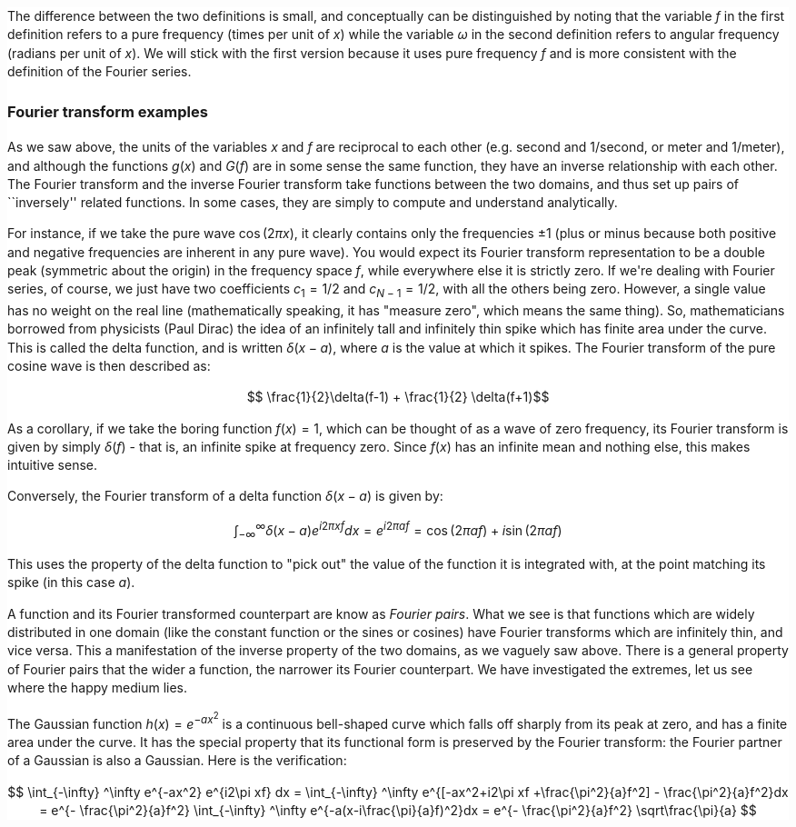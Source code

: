 The difference between the two definitions is small, and conceptually can be distinguished by noting that the variable $f$ in the first definition refers to a pure frequency (times per unit of $x$) while the variable $\omega$ in the second definition refers to angular frequency (radians per unit of $x$). We will stick with the first version because it uses pure frequency $f$ and is more consistent with the definition of the Fourier series.

### Fourier transform examples
As we saw above, the units of the variables $x$ and $f$ are reciprocal to each other (e.g. second and 1/second, or meter and 1/meter), and although the functions $g(x)$ and $G(f)$ are in some sense the same function, they have an inverse relationship with each other. The Fourier transform and the inverse Fourier transform take functions between the two domains, and thus set up pairs of ``inversely'' related functions. In some cases, they are simply to compute and understand analytically. 

For instance, if we take the pure wave $\cos(2\pi x)$, it clearly contains only the frequencies $\pm 1$ (plus or minus because both positive and negative frequencies are inherent in any pure wave). You would expect its Fourier transform representation to be a double peak (symmetric about the origin) in the frequency space $f$, while everywhere else it is strictly zero. If we're dealing with Fourier series, of course, we just have two coefficients $c_1=1/2$ and $c_{N-1} = 1/2$, with all the others being zero. However, a single value has no weight on the real line (mathematically speaking, it has "measure zero", which means the same thing). So, mathematicians borrowed from physicists (Paul Dirac) the idea of an infinitely tall and infinitely thin spike which has finite area under the curve. This is called the delta function, and is written $\delta(x-a)$, where $a$ is the value at which it spikes. The Fourier transform of the pure cosine wave is then described as: 

$$ \frac{1}{2}\delta(f-1) + \frac{1}{2} \delta(f+1)$$

As a corollary, if we take the boring function $f(x)=1$, which can be thought of as a wave of zero frequency, its Fourier transform is given by simply $\delta(f)$ - that is, an infinite spike at frequency zero. Since $f(x)$ has an infinite mean and nothing else, this makes intuitive sense.

Conversely, the Fourier transform of a delta function $\delta(x-a)$ is given by:

$$ \int_{-\infty} ^\infty \delta(x-a) e^{i2\pi xf} dx = e^{i2\pi af} = \cos(2\pi af ) + i\sin(2\pi af)
$$

This uses the property of the delta function to "pick out" the value of the function it is integrated with, at the point matching its spike (in this case $a$). 

A function and its Fourier transformed counterpart are know as *Fourier pairs*. What we see is that functions which are widely distributed in one domain (like the constant function or the sines or cosines) have Fourier transforms which are infinitely thin, and vice versa. This a manifestation of the inverse property of the two domains, as we vaguely saw above. There is a general property of Fourier pairs that the wider a function, the narrower its Fourier counterpart. We have investigated the extremes, let us see where the happy medium lies. 

The Gaussian function $h(x)= e^{-ax^2}$ is a continuous bell-shaped curve which falls off sharply from its peak at zero, and has a finite area under the curve. It has the special property that its functional form is preserved by the Fourier transform: the Fourier partner of a Gaussian is also a Gaussian. Here is the verification:

$$
\int_{-\infty} ^\infty e^{-ax^2} e^{i2\pi xf} dx = \int_{-\infty} ^\infty e^{[-ax^2+i2\pi xf +\frac{\pi^2}{a}f^2] - \frac{\pi^2}{a}f^2}dx = e^{- \frac{\pi^2}{a}f^2} \int_{-\infty} ^\infty e^{-a(x-i\frac{\pi}{a}f)^2}dx = e^{- \frac{\pi^2}{a}f^2}  \sqrt\frac{\pi}{a}
$$
